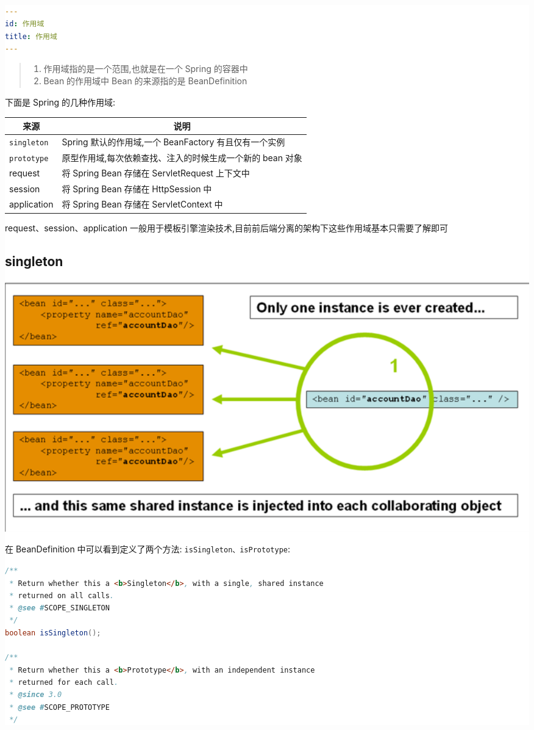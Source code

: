 ```yaml
---
id: 作用域
title: 作用域
---
```


> 1. 作用域指的是一个范围,也就是在一个 Spring 的容器中
> 2. Bean 的作用域中 Bean 的来源指的是 BeanDefinition

下面是 Spring 的几种作用域:

| 来源        | 说明                                                      |
| ----------- | --------------------------------------------------------- |
| `singleton`   | Spring 默认的作用域,一个 BeanFactory 有且仅有一个实例     |
| `prototype`   | 原型作用域,每次依赖查找、注入的时候生成一个新的 bean 对象 |
| request     | 将 Spring Bean 存储在 ServletRequest 上下文中             |
| session     | 将 Spring Bean 存储在 HttpSession 中                      |
| application | 将 Spring Bean 存储在 ServletContext 中                   |

request、session、application 一般用于模板引擎渲染技术,目前前后端分离的架构下这些作用域基本只需要了解即可

## singleton

![image-20230408224703606](./image/Bean作用域/image-20230408224703606.png)

在 BeanDefinition 中可以看到定义了两个方法: `isSingleton、isPrototype`:

```java title=BeanDefinition
/**
 * Return whether this a <b>Singleton</b>, with a single, shared instance
 * returned on all calls.
 * @see #SCOPE_SINGLETON
 */
boolean isSingleton();

/**
 * Return whether this a <b>Prototype</b>, with an independent instance
 * returned for each call.
 * @since 3.0
 * @see #SCOPE_PROTOTYPE
 */
```